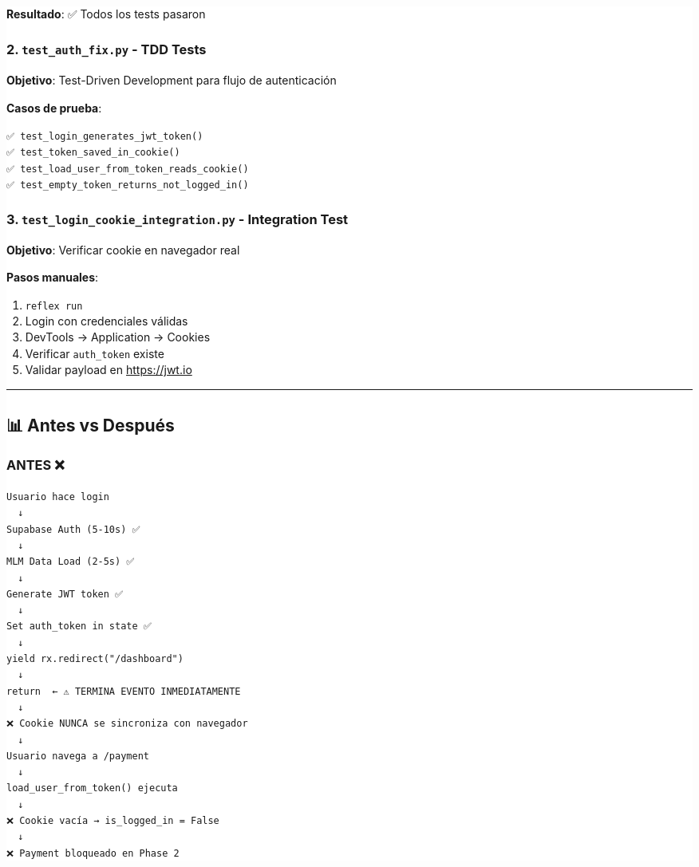 **Resultado**: ✅ Todos los tests pasaron

### 2. `test_auth_fix.py` - TDD Tests
**Objetivo**: Test-Driven Development para flujo de autenticación

**Casos de prueba**:
```python
✅ test_login_generates_jwt_token()
✅ test_token_saved_in_cookie()
✅ test_load_user_from_token_reads_cookie()
✅ test_empty_token_returns_not_logged_in()
```

### 3. `test_login_cookie_integration.py` - Integration Test
**Objetivo**: Verificar cookie en navegador real

**Pasos manuales**:
1. `reflex run`
2. Login con credenciales válidas
3. DevTools → Application → Cookies
4. Verificar `auth_token` existe
5. Validar payload en https://jwt.io

---

## 📊 Antes vs Después

### ANTES ❌
```
Usuario hace login
  ↓
Supabase Auth (5-10s) ✅
  ↓
MLM Data Load (2-5s) ✅
  ↓
Generate JWT token ✅
  ↓
Set auth_token in state ✅
  ↓
yield rx.redirect("/dashboard")
  ↓
return  ← ⚠️ TERMINA EVENTO INMEDIATAMENTE
  ↓
❌ Cookie NUNCA se sincroniza con navegador
  ↓
Usuario navega a /payment
  ↓
load_user_from_token() ejecuta
  ↓
❌ Cookie vacía → is_logged_in = False
  ↓
❌ Payment bloqueado en Phase 2
```
